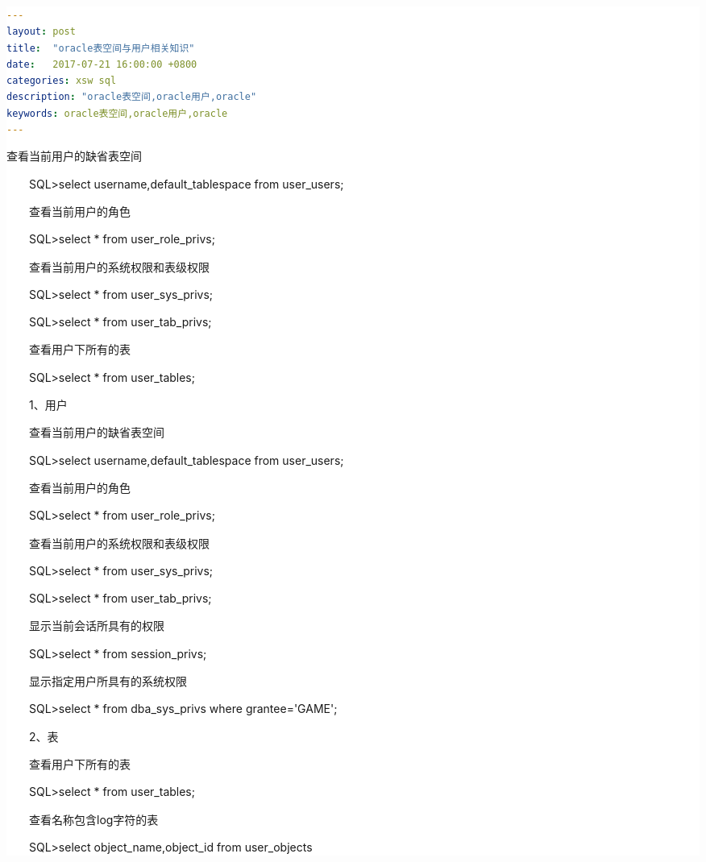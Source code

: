 ```yaml
---
layout: post
title:  "oracle表空间与用户相关知识"
date:   2017-07-21 16:00:00 +0800
categories: xsw sql
description: "oracle表空间,oracle用户,oracle"
keywords: oracle表空间,oracle用户,oracle
---
```


查看当前用户的缺省表空间

　　SQL>select username,default_tablespace from user_users;

　　查看当前用户的角色

　　SQL>select * from user_role_privs;

　　查看当前用户的系统权限和表级权限

　　SQL>select * from user_sys_privs;

　　SQL>select * from user_tab_privs;

　　查看用户下所有的表

　　SQL>select * from user_tables;

　　1、用户

　　查看当前用户的缺省表空间

　　SQL>select username,default_tablespace from user_users;

　　查看当前用户的角色

　　SQL>select * from user_role_privs;

　　查看当前用户的系统权限和表级权限

　　SQL>select * from user_sys_privs;

　　SQL>select * from user_tab_privs;

　　显示当前会话所具有的权限

　　SQL>select * from session_privs;

　　显示指定用户所具有的系统权限

　　SQL>select * from dba_sys_privs where grantee='GAME';

　　2、表

　　查看用户下所有的表

　　SQL>select * from user_tables;

　　查看名称包含log字符的表

　　SQL>select object_name,object_id from user_objects
